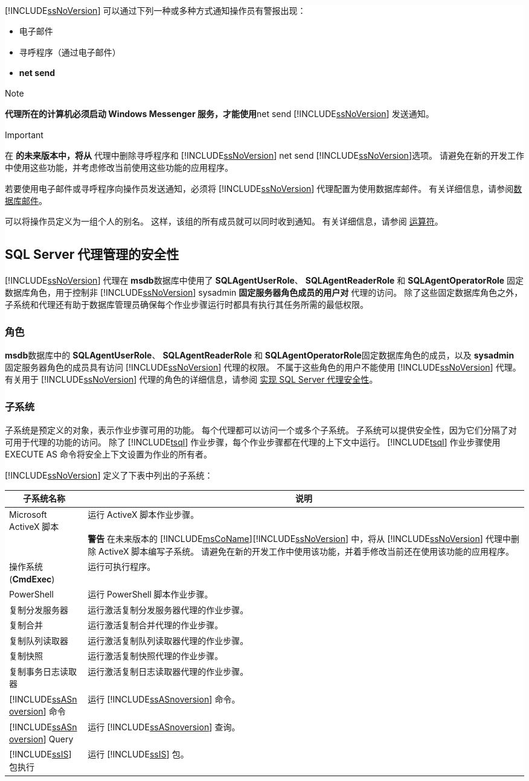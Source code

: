 [!INCLUDE[ssNoVersion](../../includes/ssnoversion-md.md)] 可以通过下列一种或多种方式通知操作员有警报出现：  
  
-   电子邮件  
  
-   寻呼程序（通过电子邮件）  
  
-   **net send**  
  
> [!NOTE]  
> **代理所在的计算机必须启动 Windows Messenger 服务，才能使用**net send [!INCLUDE[ssNoVersion](../../includes/ssnoversion-md.md)] 发送通知。  
  
> [!IMPORTANT]  
> 在 **的未来版本中，将从** 代理中删除寻呼程序和 [!INCLUDE[ssNoVersion](../../includes/ssnoversion-md.md)] net send [!INCLUDE[ssNoVersion](../../includes/ssnoversion-md.md)]选项。 请避免在新的开发工作中使用这些功能，并考虑修改当前使用这些功能的应用程序。  
  
若要使用电子邮件或寻呼程序向操作员发送通知，必须将 [!INCLUDE[ssNoVersion](../../includes/ssnoversion-md.md)] 代理配置为使用数据库邮件。 有关详细信息，请参阅[数据库邮件](../../relational-databases/database-mail/database-mail.md)。  
  
可以将操作员定义为一组个人的别名。 这样，该组的所有成员就可以同时收到通知。 有关详细信息，请参阅 [运算符](../../ssms/agent/operators.md)。  
  
## <a name="security-for-sql-server-agent-administration"></a><a name="Security"></a>SQL Server 代理管理的安全性  
[!INCLUDE[ssNoVersion](../../includes/ssnoversion-md.md)] 代理在 **msdb**数据库中使用了 **SQLAgentUserRole**、 **SQLAgentReaderRole** 和 **SQLAgentOperatorRole** 固定数据库角色，用于控制非 [!INCLUDE[ssNoVersion](../../includes/ssnoversion-md.md)] sysadmin **固定服务器角色成员的用户对** 代理的访问。 除了这些固定数据库角色之外，子系统和代理还有助于数据库管理员确保每个作业步骤运行时都具有执行其任务所需的最低权限。  
  
### <a name="roles"></a>角色  
**msdb**数据库中的 **SQLAgentUserRole**、 **SQLAgentReaderRole** 和 **SQLAgentOperatorRole**固定数据库角色的成员，以及 **sysadmin** 固定服务器角色的成员具有访问 [!INCLUDE[ssNoVersion](../../includes/ssnoversion-md.md)] 代理的权限。 不属于这些角色的用户不能使用 [!INCLUDE[ssNoVersion](../../includes/ssnoversion-md.md)] 代理。 有关用于 [!INCLUDE[ssNoVersion](../../includes/ssnoversion-md.md)] 代理的角色的详细信息，请参阅 [实现 SQL Server 代理安全性](../../ssms/agent/implement-sql-server-agent-security.md)。  
  
### <a name="subsystems"></a>子系统  
子系统是预定义的对象，表示作业步骤可用的功能。 每个代理都可以访问一个或多个子系统。 子系统可以提供安全性，因为它们分隔了对可用于代理的功能的访问。 除了 [!INCLUDE[tsql](../../includes/tsql-md.md)] 作业步骤，每个作业步骤都在代理的上下文中运行。 [!INCLUDE[tsql](../../includes/tsql-md.md)] 作业步骤使用 EXECUTE AS 命令将安全上下文设置为作业的所有者。  
  
[!INCLUDE[ssNoVersion](../../includes/ssnoversion-md.md)] 定义了下表中列出的子系统：  
  
|子系统名称|说明|  
|--------------|-----------|  
|Microsoft ActiveX 脚本|运行 ActiveX 脚本作业步骤。<br /><br />**警告** 在未来版本的 [!INCLUDE[msCoName](../../includes/msconame_md.md)][!INCLUDE[ssNoVersion](../../includes/ssnoversion-md.md)] 中，将从 [!INCLUDE[ssNoVersion](../../includes/ssnoversion-md.md)] 代理中删除 ActiveX 脚本编写子系统。 请避免在新的开发工作中使用该功能，并着手修改当前还在使用该功能的应用程序。|  
|操作系统 (**CmdExec**)|运行可执行程序。|  
|PowerShell|运行 PowerShell 脚本作业步骤。|  
|复制分发服务器|运行激活复制分发服务器代理的作业步骤。|  
|复制合并|运行激活复制合并代理的作业步骤。|  
|复制队列读取器|运行激活复制队列读取器代理的作业步骤。|  
|复制快照|运行激活复制快照代理的作业步骤。|  
|复制事务日志读取器|运行激活复制日志读取器代理的作业步骤。|  
|[!INCLUDE[ssASnoversion](../../includes/ssasnoversion_md.md)] 命令|运行 [!INCLUDE[ssASnoversion](../../includes/ssasnoversion_md.md)] 命令。|  
|[!INCLUDE[ssASnoversion](../../includes/ssasnoversion_md.md)] Query|运行 [!INCLUDE[ssASnoversion](../../includes/ssasnoversion_md.md)] 查询。|  
|[!INCLUDE[ssIS](../../includes/ssis_md.md)] 包执行|运行 [!INCLUDE[ssIS](../../includes/ssis_md.md)] 包。|  
  